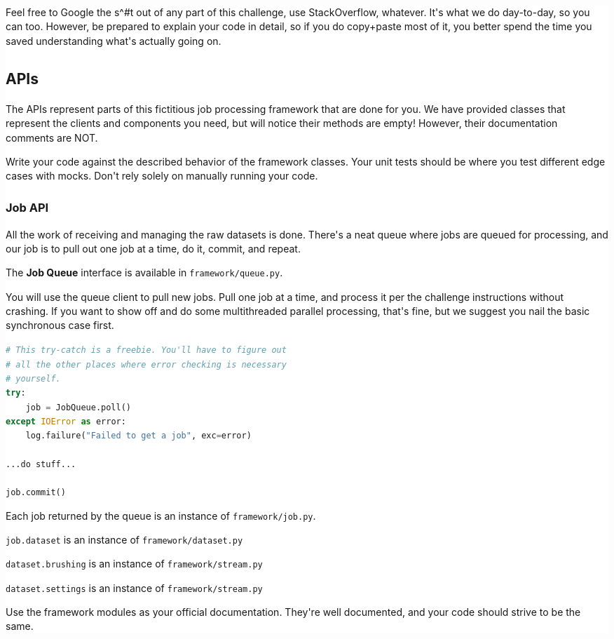 Feel free to Google the s^#t out of any part of this challenge, use
StackOverflow, whatever. It's what we do day-to-day, so you can too. However,
be prepared to explain your code in detail, so if you do copy+paste most of
it, you better spend the time you saved understanding what's actually going
on.


## APIs

The APIs represent parts of this fictitious job processing framework that are
done for you. We have provided classes that represent the clients and
components you need, but will notice their methods are empty! However, their
documentation comments are NOT.

Write your code against the described behavior of the framework classes. Your
unit tests should be where you test different edge cases with mocks. Don't
rely solely on manually running your code.


### Job API

All the work of receiving and managing the raw datasets is done. There's a
neat queue where jobs are queued for processing, and our job is to pull out
one job at a time, do it, commit, and repeat.

The **Job Queue** interface is available in `framework/queue.py`.

You will use the queue client to pull new jobs. Pull one job at a time, and
process it per the challenge instructions without crashing. If you want to
show off and do some multithreaded parallel processing, that's fine, but we
suggest you nail the basic synchronous case first.

```python
# This try-catch is a freebie. You'll have to figure out
# all the other places where error checking is necessary
# yourself.
try:
    job = JobQueue.poll()
except IOError as error:
    log.failure("Failed to get a job", exc=error)

...do stuff...

job.commit()
```

Each job returned by the queue is an instance of `framework/job.py`.

`job.dataset` is an instance of `framework/dataset.py`

`dataset.brushing` is an instance of `framework/stream.py`

`dataset.settings` is an instance of `framework/stream.py`

Use the framework modules as your official documentation. They're well
documented, and your code should strive to be the same.
